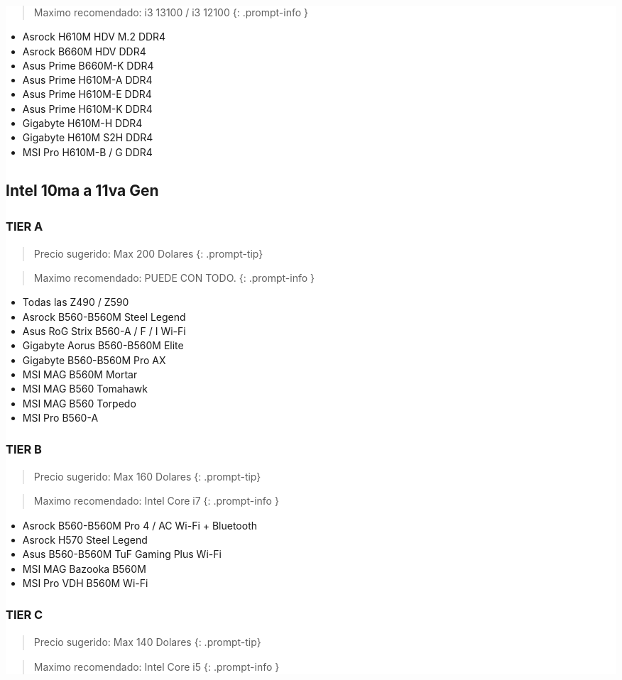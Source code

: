 >Maximo recomendado: i3 13100 / i3 12100
{: .prompt-info }

- Asrock H610M HDV M.2 DDR4 
- Asrock B660M HDV DDR4 
- Asus Prime B660M-K DDR4 
- Asus Prime H610M-A DDR4
- Asus Prime H610M-E DDR4 
- Asus Prime H610M-K DDR4 
- Gigabyte  H610M-H DDR4
- Gigabyte H610M S2H DDR4
- MSI Pro H610M-B / G DDR4 

## Intel 10ma a 11va Gen

### TIER A

> Precio sugerido: Max 200 Dolares
{: .prompt-tip}

>Maximo recomendado: PUEDE CON TODO.
{: .prompt-info }

- Todas las Z490 / Z590
- Asrock B560-B560M Steel Legend
- Asus RoG Strix B560-A / F / I Wi-Fi
- Gigabyte Aorus B560-B560M Elite
- Gigabyte B560-B560M Pro AX
- MSI MAG B560M Mortar
- MSI MAG B560 Tomahawk
- MSI MAG B560 Torpedo
- MSI Pro B560-A

### TIER B

> Precio sugerido: Max 160 Dolares
{: .prompt-tip}

>Maximo recomendado: Intel Core i7
{: .prompt-info }

- Asrock B560-B560M Pro 4 / AC Wi-Fi + Bluetooth
- Asrock H570 Steel Legend 
- Asus B560-B560M TuF Gaming Plus Wi-Fi
- MSI MAG Bazooka B560M
- MSI Pro VDH B560M Wi-Fi

### TIER C

> Precio sugerido: Max 140 Dolares
{: .prompt-tip}

>Maximo recomendado: Intel Core i5
{: .prompt-info }
